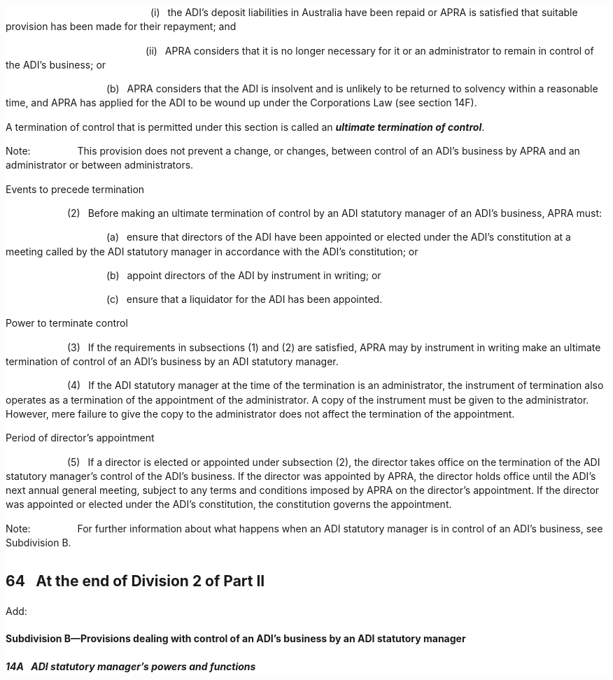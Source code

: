                               (i)  the ADI’s deposit liabilities in Australia have been repaid or APRA is satisfied that suitable provision has been made for their repayment; and

                             (ii)  APRA considers that it is no longer necessary for it or an administrator to remain in control of the ADI’s business; or

                     (b)  APRA considers that the ADI is insolvent and is unlikely to be returned to solvency within a reasonable time, and APRA has applied for the ADI to be wound up under the Corporations Law (see section 14F).

A termination of control that is permitted under this section is called an **_ultimate termination of control_**.

Note:          This provision does not prevent a change, or changes, between control of an ADI’s business by APRA and an administrator or between administrators.

Events to precede termination

             (2)  Before making an ultimate termination of control by an ADI statutory manager of an ADI’s business, APRA must:

                     (a)  ensure that directors of the ADI have been appointed or elected under the ADI’s constitution at a meeting called by the ADI statutory manager in accordance with the ADI’s constitution; or

                     (b)  appoint directors of the ADI by instrument in writing; or

                     (c)  ensure that a liquidator for the ADI has been appointed.

Power to terminate control

             (3)  If the requirements in subsections (1) and (2) are satisfied, APRA may by instrument in writing make an ultimate termination of control of an ADI’s business by an ADI statutory manager.

             (4)  If the ADI statutory manager at the time of the termination is an administrator, the instrument of termination also operates as a termination of the appointment of the administrator. A copy of the instrument must be given to the administrator. However, mere failure to give the copy to the administrator does not affect the termination of the appointment.

Period of director’s appointment

             (5)  If a director is elected or appointed under subsection (2), the director takes office on the termination of the ADI statutory manager’s control of the ADI’s business. If the director was appointed by APRA, the director holds office until the ADI’s next annual general meeting, subject to any terms and conditions imposed by APRA on the director’s appointment. If the director was appointed or elected under the ADI’s constitution, the constitution governs the appointment.

Note:          For further information about what happens when an ADI statutory manager is in control of an ADI’s business, see Subdivision B.

## 64  At the end of Division 2 of Part II

Add:

#### Subdivision B—Provisions dealing with control of an ADI’s business by an ADI statutory manager

##### <a id="14A"></a>14A  ADI statutory manager’s powers and functions
